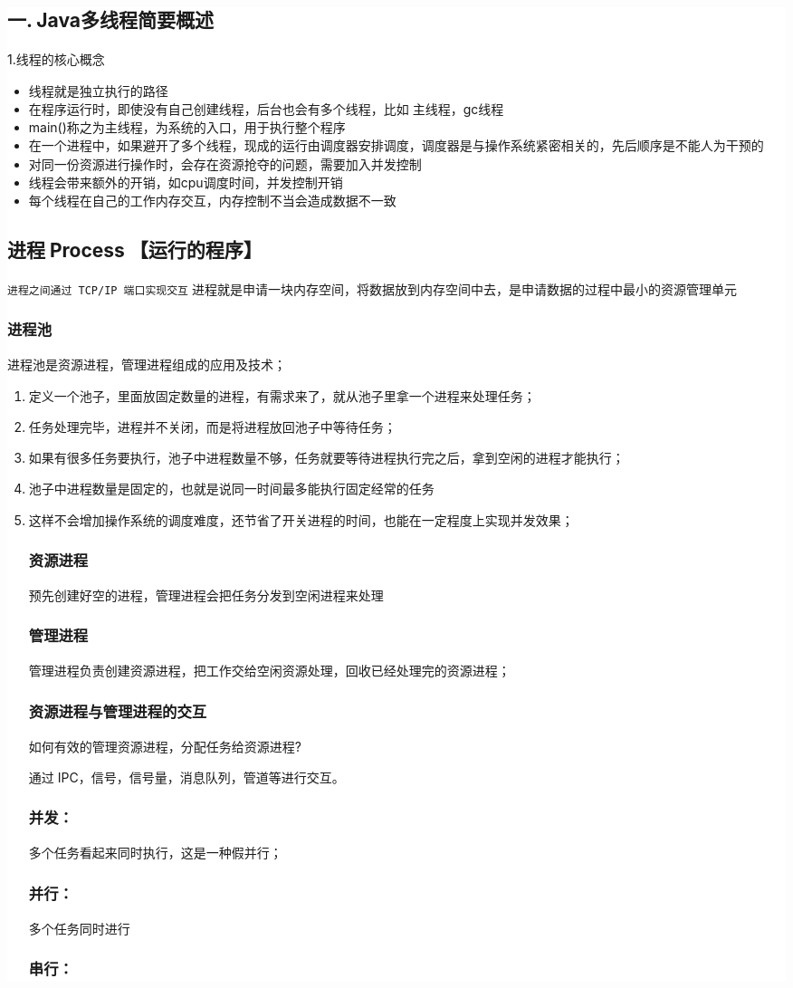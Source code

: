## 一. Java多线程简要概述

1.线程的核心概念

- 线程就是独立执行的路径
- 在程序运行时，即使没有自己创建线程，后台也会有多个线程，比如 主线程，gc线程
- main()称之为主线程，为系统的入口，用于执行整个程序
- 在一个进程中，如果避开了多个线程，现成的运行由调度器安排调度，调度器是与操作系统紧密相关的，先后顺序是不能人为干预的
- 对同一份资源进行操作时，会存在资源抢夺的问题，需要加入并发控制
- 线程会带来额外的开销，如cpu调度时间，并发控制开销
- 每个线程在自己的工作内存交互，内存控制不当会造成数据不一致

## 进程 Process 【运行的程序】

`进程之间通过 TCP/IP 端口实现交互`
进程就是申请一块内存空间，将数据放到内存空间中去，是申请数据的过程中最小的资源管理单元

### 进程池

进程池是资源进程，管理进程组成的应用及技术；

1. 定义一个池子，里面放固定数量的进程，有需求来了，就从池子里拿一个进程来处理任务；

2. 任务处理完毕，进程并不关闭，而是将进程放回池子中等待任务；

3. 如果有很多任务要执行，池子中进程数量不够，任务就要等待进程执行完之后，拿到空闲的进程才能执行；

4. 池子中进程数量是固定的，也就是说同一时间最多能执行固定经常的任务

5. 这样不会增加操作系统的调度难度，还节省了开关进程的时间，也能在一定程度上实现并发效果；

   ### 资源进程

   预先创建好空的进程，管理进程会把任务分发到空闲进程来处理

   ### 管理进程

   管理进程负责创建资源进程，把工作交给空闲资源处理，回收已经处理完的资源进程；

   ### 资源进程与管理进程的交互

   如何有效的管理资源进程，分配任务给资源进程?

   通过 IPC，信号，信号量，消息队列，管道等进行交互。

   ### 并发：

   多个任务看起来同时执行，这是一种假并行；

   ### 并行：

   多个任务同时进行

   ### 串行：
